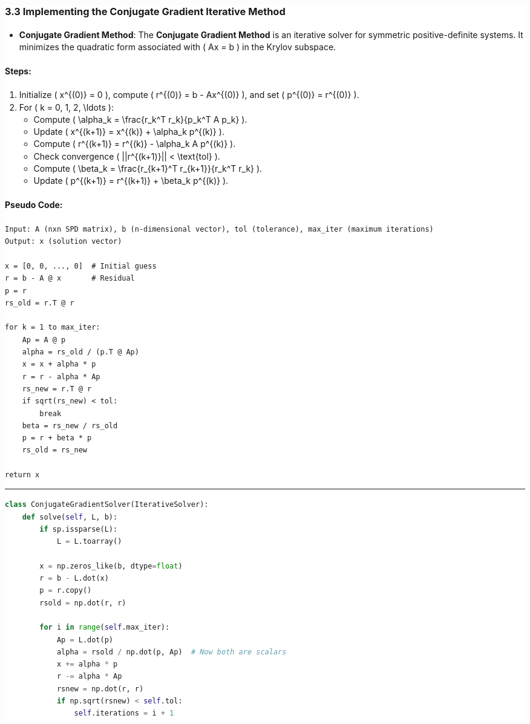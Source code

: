 
### 3.3 Implementing the Conjugate Gradient Iterative Method


- **Conjugate Gradient Method**:
The **Conjugate Gradient Method** is an iterative solver for symmetric positive-definite systems. It minimizes the quadratic form associated with \( Ax = b \) in the Krylov subspace.

#### **Steps**:
1. Initialize \( x^{(0)} = 0 \), compute \( r^{(0)} = b - Ax^{(0)} \), and set \( p^{(0)} = r^{(0)} \).
2. For \( k = 0, 1, 2, \ldots \):
   - Compute \( \alpha_k = \frac{r_k^T r_k}{p_k^T A p_k} \).
   - Update \( x^{(k+1)} = x^{(k)} + \alpha_k p^{(k)} \).
   - Compute \( r^{(k+1)} = r^{(k)} - \alpha_k A p^{(k)} \).
   - Check convergence \( ||r^{(k+1)}|| < \text{tol} \).
   - Compute \( \beta_k = \frac{r_{k+1}^T r_{k+1}}{r_k^T r_k} \).
   - Update \( p^{(k+1)} = r^{(k+1)} + \beta_k p^{(k)} \).

#### **Pseudo Code**:
```plaintext
Input: A (nxn SPD matrix), b (n-dimensional vector), tol (tolerance), max_iter (maximum iterations)
Output: x (solution vector)

x = [0, 0, ..., 0]  # Initial guess
r = b - A @ x       # Residual
p = r
rs_old = r.T @ r

for k = 1 to max_iter:
    Ap = A @ p
    alpha = rs_old / (p.T @ Ap)
    x = x + alpha * p
    r = r - alpha * Ap
    rs_new = r.T @ r
    if sqrt(rs_new) < tol:
        break
    beta = rs_new / rs_old
    p = r + beta * p
    rs_old = rs_new

return x
```

---

```python
class ConjugateGradientSolver(IterativeSolver):
    def solve(self, L, b):
        if sp.issparse(L):
            L = L.toarray()

        x = np.zeros_like(b, dtype=float)
        r = b - L.dot(x)
        p = r.copy()
        rsold = np.dot(r, r)

        for i in range(self.max_iter):
            Ap = L.dot(p)
            alpha = rsold / np.dot(p, Ap)  # Now both are scalars
            x += alpha * p
            r -= alpha * Ap
            rsnew = np.dot(r, r)
            if np.sqrt(rsnew) < self.tol:
                self.iterations = i + 1
```